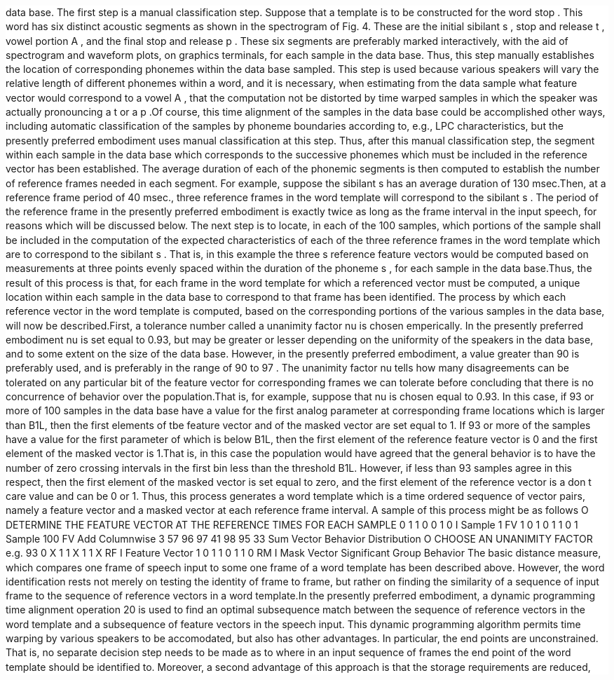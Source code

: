 data base. The first step is a manual classification step. Suppose that a template is to be constructed for the word stop . This word has six distinct acoustic segments as shown in the spectrogram of Fig. 4. These are the initial sibilant s , stop and release t , vowel portion A , and the final stop and release p . These six segments are preferably marked interactively, with the aid of spectrogram and waveform plots, on graphics terminals, for each sample in the data base. Thus, this step manually establishes the location of corresponding phonemes within the data base sampled. This step is used because various speakers will vary the relative length of different phonemes within a word, and it is necessary, when estimating from the data sample what feature vector would correspond to a vowel A , that the computation not be distorted by time warped samples in which the speaker was actually pronouncing a t or a p .Of course, this time alignment of the samples in the data base could be accomplished other ways, including automatic classification of the samples by phoneme boundaries according to, e.g., LPC characteristics, but the presently preferred embodiment uses manual classification at this step. Thus, after this manual classification step, the segment within each sample in the data base which corresponds to the successive phonemes which must be included in the reference vector has been established. The average duration of each of the phonemic segments is then computed to establish the number of reference frames needed in each segment. For example, suppose the sibilant s has an average duration of 130 msec.Then, at a reference frame period of 40 msec., three reference frames in the word template will correspond to the sibilant s . The period of the reference frame in the presently preferred embodiment is exactly twice as long as the frame interval in the input speech, for reasons which will be discussed below. The next step is to locate, in each of the 100 samples, which portions of the sample shall be included in the computation of the expected characteristics of each of the three reference frames in the word template which are to correspond to the sibilant s . That is, in this example the three s reference feature vectors would be computed based on measurements at three points evenly spaced within the duration of the phoneme s , for each sample in the data base.Thus, the result of this process is that, for each frame in the word template for which a referenced vector must be computed, a unique location within each sample in the data base to correspond to that frame has been identified. The process by which each reference vector in the word template is computed, based on the corresponding portions of the various samples in the data base, will now be described.First, a tolerance number called a unanimity factor nu is chosen emperically. In the presently preferred embodiment nu is set equal to 0.93, but may be greater or lesser depending on the uniformity of the speakers in the data base, and to some extent on the size of the data base. However, in the presently preferred embodiment, a value greater than 90 is preferably used, and is preferably in the range of 90 to 97 . The unanimity factor nu tells how many disagreements can be tolerated on any particular bit of the feature vector for corresponding frames we can tolerate before concluding that there is no concurrence of behavior over the population.That is, for example, suppose that nu is chosen equal to 0.93. In this case, if 93 or more of 100 samples in the data base have a value for the first analog parameter at corresponding frame locations which is larger than B1L, then the first elements of tbe feature vector and of the masked vector are set equal to 1. If 93 or more of the samples have a value for the first parameter of which is below B1L, then the first element of the reference feature vector is 0 and the first element of the masked vector is 1.That is, in this case the population would have agreed that the general behavior is to have the number of zero crossing intervals in the first bin less than the threshold B1L. However, if less than 93 samples agree in this respect, then the first element of the masked vector is set equal to zero, and the first element of the reference vector is a don t care value and can be 0 or 1. Thus, this process generates a word template which is a time ordered sequence of vector pairs, namely a feature vector and a masked vector at each reference frame interval. A sample of this process might be as follows O DETERMINE THE FEATURE VECTOR AT THE REFERENCE TIMES FOR EACH SAMPLE 0 1 1 0 0 1 0 I Sample 1 FV 1 0 1 0 1 1 0 1 Sample 100 FV Add Columnwise 3 57 96 97 41 98 95 33 Sum Vector Behavior Distribution O CHOOSE AN UNANIMITY FACTOR e.g. 93 0 X 1 1 X 1 1 X RF I Feature Vector 1 0 1 1 0 1 1 0 RM I Mask Vector Significant Group Behavior The basic distance measure, which compares one frame of speech input to some one frame of a word template has been described above. However, the word identification rests not merely on testing the identity of frame to frame, but rather on finding the similarity of a sequence of input frame to the sequence of reference vectors in a word template.In the presently preferred embodiment, a dynamic programming time alignment operation 20 is used to find an optimal subsequence match between the sequence of reference vectors in the word template and a subsequence of feature vectors in the speech input. This dynamic programming algorithm permits time warping by various speakers to be accomodated, but also has other advantages. In particular, the end points are unconstrained. That is, no separate decision step needs to be made as to where in an input sequence of frames the end point of the word template should be identified to. Moreover, a second advantage of this approach is that the storage requirements are reduced,